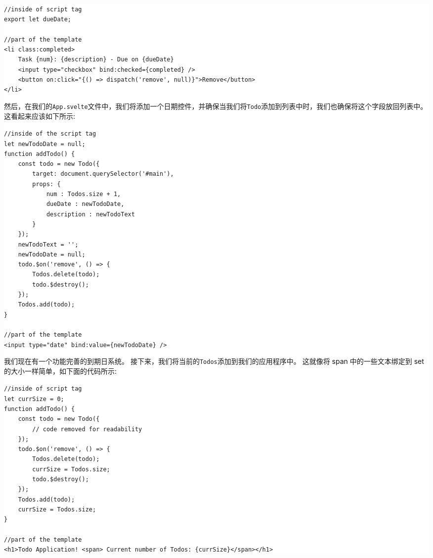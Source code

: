 ```
//inside of script tag
export let dueDate;

//part of the template
<li class:completed>
    Task {num}: {description} - Due on {dueDate}
    <input type="checkbox" bind:checked={completed} />
    <button on:click="{() => dispatch('remove', null)}">Remove</button>
</li>
```

然后，在我们的`App.svelte`文件中，我们将添加一个日期控件，并确保当我们将`Todo`添加到列表中时，我们也确保将这个字段放回列表中。 这看起来应该如下所示:

```
//inside of the script tag
let newTodoDate = null;
function addTodo() {
    const todo = new Todo({
        target: document.querySelector('#main'),
        props: {
            num : Todos.size + 1,
            dueDate : newTodoDate,
            description : newTodoText
        }
    });
    newTodoText = '';
    newTodoDate = null;
    todo.$on('remove', () => {
        Todos.delete(todo);
        todo.$destroy();
    });
    Todos.add(todo);
}

//part of the template
<input type="date" bind:value={newTodoDate} />
```

我们现在有一个功能完善的到期日系统。 接下来，我们将当前的`Todos`添加到我们的应用程序中。 这就像将 span 中的一些文本绑定到 set 的大小一样简单，如下面的代码所示:

```
//inside of script tag
let currSize = 0;
function addTodo() {
    const todo = new Todo({
        // code removed for readability
    });
    todo.$on('remove', () => {
        Todos.delete(todo);
        currSize = Todos.size;
        todo.$destroy();
    });
    Todos.add(todo);
    currSize = Todos.size;
}

//part of the template
<h1>Todo Application! <span> Current number of Todos: {currSize}</span></h1>
```
